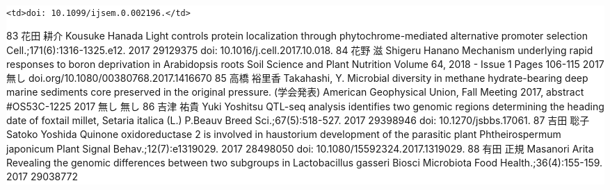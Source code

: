     <td>doi: 10.1099/ijsem.0.002196.</td>
</tr>
<tr>
    <td>83</td>
    <td>花田 耕介</td>
    <td>Kousuke Hanada </td>
    <td>Light controls protein localization through phytochrome-mediated alternative promoter selection</td>
    <td>Cell.;171(6):1316-1325.e12.</td>
    <td>2017</td>
    <td>29129375</td>
    <td>doi: 10.1016/j.cell.2017.10.018.</td>
</tr>
<tr>
    <td>84</td>
    <td>花野 滋</td>
    <td>Shigeru Hanano</td>
    <td>Mechanism underlying rapid responses to boron deprivation in Arabidopsis roots</td>
    <td>Soil Science and Plant Nutrition Volume 64, 2018 - Issue 1 Pages 106-115</td>
    <td>2017</td>
    <td>無し</td>
    <td>doi.org/10.1080/00380768.2017.1416670</td>
</tr>
<tr>
    <td>85</td>
    <td>高橋 裕里香</td>
    <td>Takahashi, Y.</td>
    <td>Microbial diversity in methane hydrate-bearing deep marine sediments core preserved in the original pressure. (学会発表)</td>
    <td>American Geophysical Union, Fall Meeting 2017, abstract #OS53C-1225</td>
    <td>2017</td>
    <td>無し</td>
    <td>無し</td>
</tr>
<tr>
    <td>86</td>
    <td>吉津 祐貴</td>
    <td>Yuki Yoshitsu</td>
    <td>QTL-seq analysis identifies two genomic regions determining the heading date of foxtail millet, Setaria italica (L.) P.Beauv</td>
    <td>Breed Sci.;67(5):518-527.</td>
    <td>2017</td>
    <td>29398946</td>
    <td>doi: 10.1270/jsbbs.17061.</td>
</tr>
<tr>
    <td>87</td>
    <td>吉田 聡子</td>
    <td>Satoko Yoshida</td>
    <td>Quinone oxidoreductase 2 is involved in haustorium development of the parasitic plant Phtheirospermum japonicum</td>
    <td>Plant Signal Behav.;12(7):e1319029.</td>
    <td>2017</td>
    <td>28498050</td>
    <td>doi: 10.1080/15592324.2017.1319029.</td>
</tr>
<tr>
    <td>88</td>
    <td>有田 正規</td>
    <td>Masanori Arita</td>
    <td>Revealing the genomic differences between two subgroups in Lactobacillus gasseri</td>
    <td>Biosci Microbiota Food Health.;36(4):155-159.</td>
    <td>2017</td>
    <td>29038772</td>